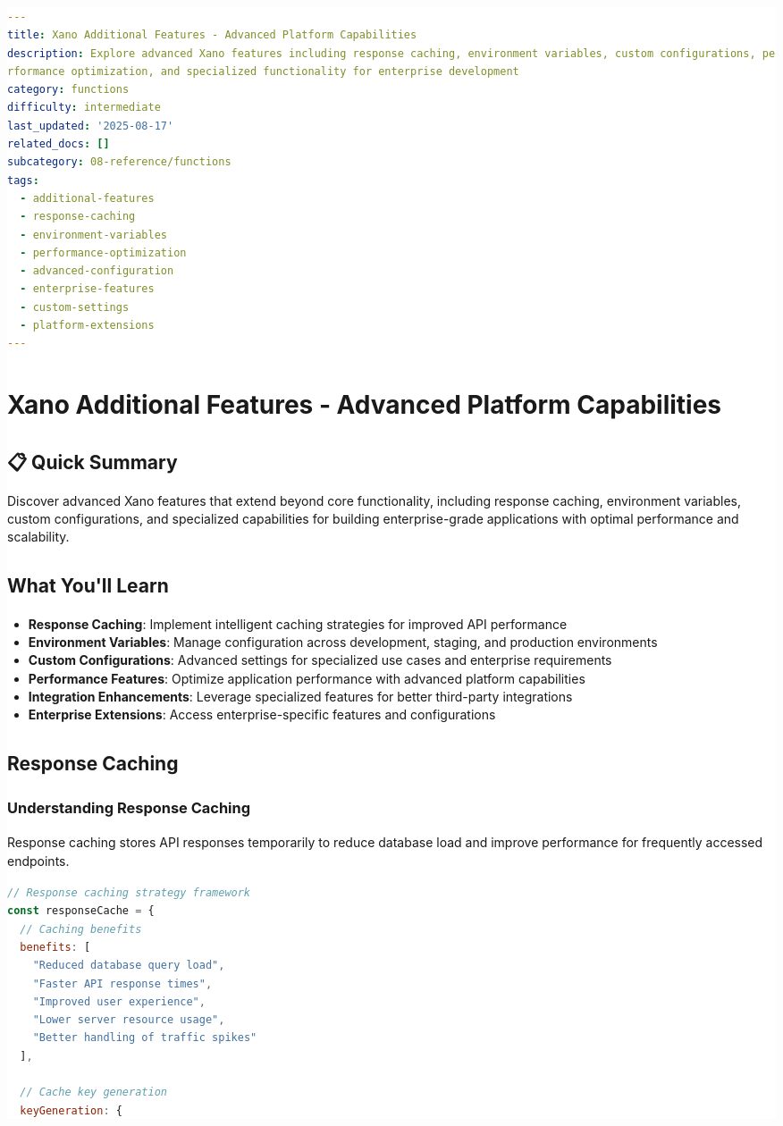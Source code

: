 ```yaml
---
title: Xano Additional Features - Advanced Platform Capabilities
description: Explore advanced Xano features including response caching, environment variables, custom configurations, performance optimization, and specialized functionality for enterprise development
category: functions
difficulty: intermediate
last_updated: '2025-08-17'
related_docs: []
subcategory: 08-reference/functions
tags:
  - additional-features
  - response-caching
  - environment-variables
  - performance-optimization
  - advanced-configuration
  - enterprise-features
  - custom-settings
  - platform-extensions
---
```


# Xano Additional Features - Advanced Platform Capabilities

## 📋 **Quick Summary**

Discover advanced Xano features that extend beyond core functionality, including response caching, environment variables, custom configurations, and specialized capabilities for building enterprise-grade applications with optimal performance and scalability.

## What You'll Learn

- **Response Caching**: Implement intelligent caching strategies for improved API performance
- **Environment Variables**: Manage configuration across development, staging, and production environments
- **Custom Configurations**: Advanced settings for specialized use cases and enterprise requirements
- **Performance Features**: Optimize application performance with advanced platform capabilities
- **Integration Enhancements**: Leverage specialized features for better third-party integrations
- **Enterprise Extensions**: Access enterprise-specific features and configurations

## Response Caching

### Understanding Response Caching
Response caching stores API responses temporarily to reduce database load and improve performance for frequently accessed endpoints.

```javascript
// Response caching strategy framework
const responseCache = {
  // Caching benefits
  benefits: [
    "Reduced database query load",
    "Faster API response times",
    "Improved user experience",
    "Lower server resource usage",
    "Better handling of traffic spikes"
  ],
  
  // Cache key generation
  keyGeneration: {
```